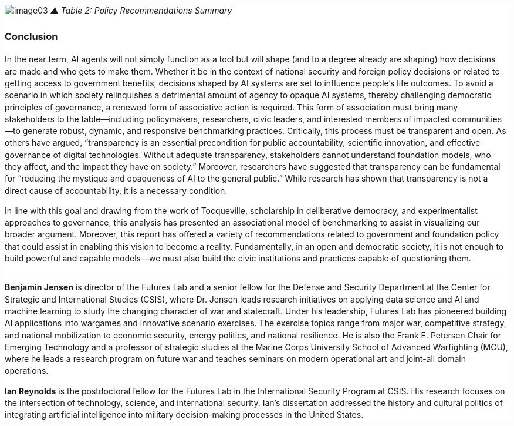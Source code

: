 ![image03](https://i.imgur.com/zp22agC.png)
_▲ Table 2: Policy Recommendations Summary_


### Conclusion

In the near term, AI agents will not simply function as a tool but will shape (and to a degree already are shaping) how decisions are made and who gets to make them. Whether it be in the context of national security and foreign policy decisions or related to getting access to government benefits, decisions shaped by AI systems are set to influence people’s life outcomes. To avoid a scenario in which society relinquishes a detrimental amount of agency to opaque AI systems, thereby challenging democratic principles of governance, a renewed form of associative action is required. This form of association must bring many stakeholders to the table—including policymakers, researchers, civic leaders, and interested members of impacted communities—to generate robust, dynamic, and responsive benchmarking practices. Critically, this process must be transparent and open. As others have argued, “transparency is an essential precondition for public accountability, scientific innovation, and effective governance of digital technologies. Without adequate transparency, stakeholders cannot understand foundation models, who they affect, and the impact they have on society.” Moreover, researchers have suggested that transparency can be fundamental for “reducing the mystique and opaqueness of AI to the general public.” While research has shown that transparency is not a direct cause of accountability, it is a necessary condition.

In line with this goal and drawing from the work of Tocqueville, scholarship in deliberative democracy, and experimentalist approaches to governance, this analysis has presented an associational model of benchmarking to assist in visualizing our broader argument. Moreover, this report has offered a variety of recommendations related to government and foundation policy that could assist in enabling this vision to become a reality. Fundamentally, in an open and democratic society, it is not enough to build powerful and capable models—we must also build the civic institutions and practices capable of questioning them.

---

__Benjamin Jensen__ is director of the Futures Lab and a senior fellow for the Defense and Security Department at the Center for Strategic and International Studies (CSIS), where Dr. Jensen leads research initiatives on applying data science and AI and machine learning to study the changing character of war and statecraft. Under his leadership, Futures Lab has pioneered building AI applications into wargames and innovative scenario exercises. The exercise topics range from major war, competitive strategy, and national mobilization to economic security, energy politics, and national resilience. He is also the Frank E. Petersen Chair for Emerging Technology and a professor of strategic studies at the Marine Corps University School of Advanced Warfighting (MCU), where he leads a research program on future war and teaches seminars on modern operational art and joint-all domain operations.

__Ian Reynolds__ is the postdoctoral fellow for the Futures Lab in the International Security Program at CSIS. His research focuses on the intersection of technology, science, and international security. Ian’s dissertation addressed the history and cultural politics of integrating artificial intelligence into military decision-making processes in the United States.
